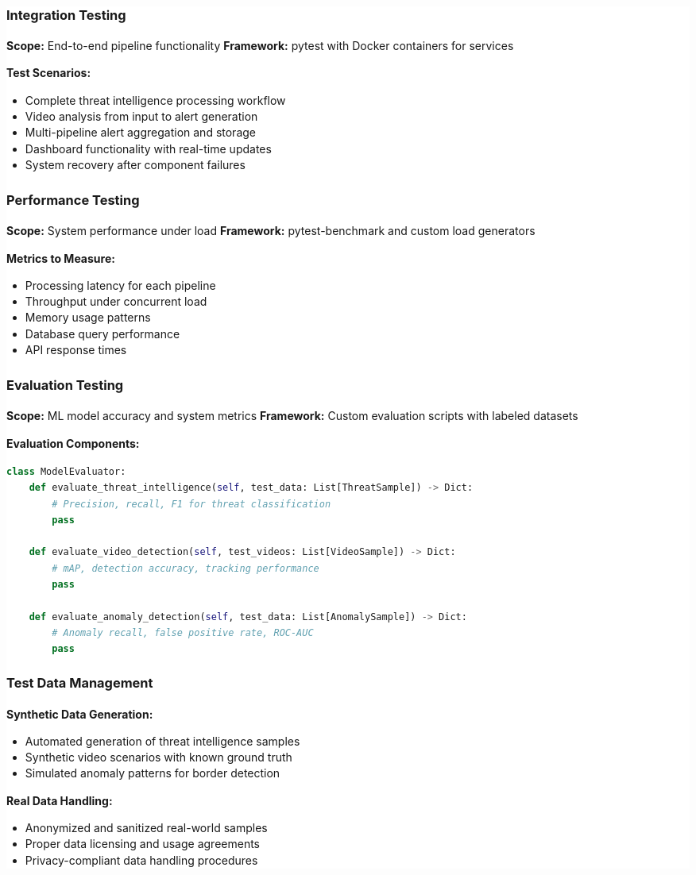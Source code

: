 ### Integration Testing

**Scope:** End-to-end pipeline functionality
**Framework:** pytest with Docker containers for services

**Test Scenarios:**
- Complete threat intelligence processing workflow
- Video analysis from input to alert generation
- Multi-pipeline alert aggregation and storage
- Dashboard functionality with real-time updates
- System recovery after component failures

### Performance Testing

**Scope:** System performance under load
**Framework:** pytest-benchmark and custom load generators

**Metrics to Measure:**
- Processing latency for each pipeline
- Throughput under concurrent load
- Memory usage patterns
- Database query performance
- API response times

### Evaluation Testing

**Scope:** ML model accuracy and system metrics
**Framework:** Custom evaluation scripts with labeled datasets

**Evaluation Components:**
```python
class ModelEvaluator:
    def evaluate_threat_intelligence(self, test_data: List[ThreatSample]) -> Dict:
        # Precision, recall, F1 for threat classification
        pass
    
    def evaluate_video_detection(self, test_videos: List[VideoSample]) -> Dict:
        # mAP, detection accuracy, tracking performance
        pass
    
    def evaluate_anomaly_detection(self, test_data: List[AnomalySample]) -> Dict:
        # Anomaly recall, false positive rate, ROC-AUC
        pass
```

### Test Data Management

**Synthetic Data Generation:**
- Automated generation of threat intelligence samples
- Synthetic video scenarios with known ground truth
- Simulated anomaly patterns for border detection

**Real Data Handling:**
- Anonymized and sanitized real-world samples
- Proper data licensing and usage agreements
- Privacy-compliant data handling procedures
